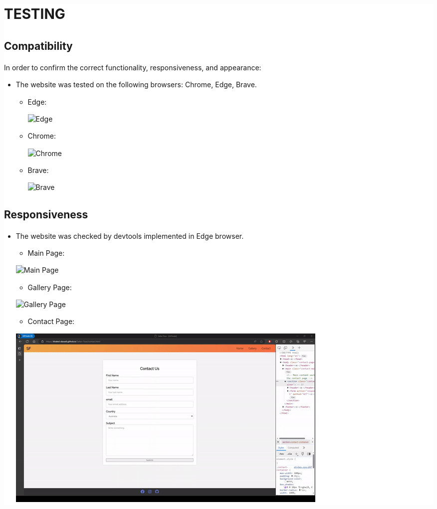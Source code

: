 # TESTING

## Compatibility

In order to confirm the correct functionality, responsiveness, and appearance:

- The website was tested on the following browsers: Chrome, Edge, Brave.

  - Edge:

    ![Edge](documentation/browsers_edge.gif)

  - Chrome:

    ![Chrome](documentation/browsers_chrome.gif)

  - Brave:

    ![Brave](documentation/browsers_brave.gif)

## Responsiveness

- The website was checked by devtools implemented in Edge browser.

  - Main Page:

  ![Main Page](documentation/responsiveness_main_page.gif)

  - Gallery Page:

  ![Gallery Page](documentation/responsiveness_gallery_page.gif)

  - Contact Page:

  ![Contact Page](documentation/responsiveness_contact_page.gif)
